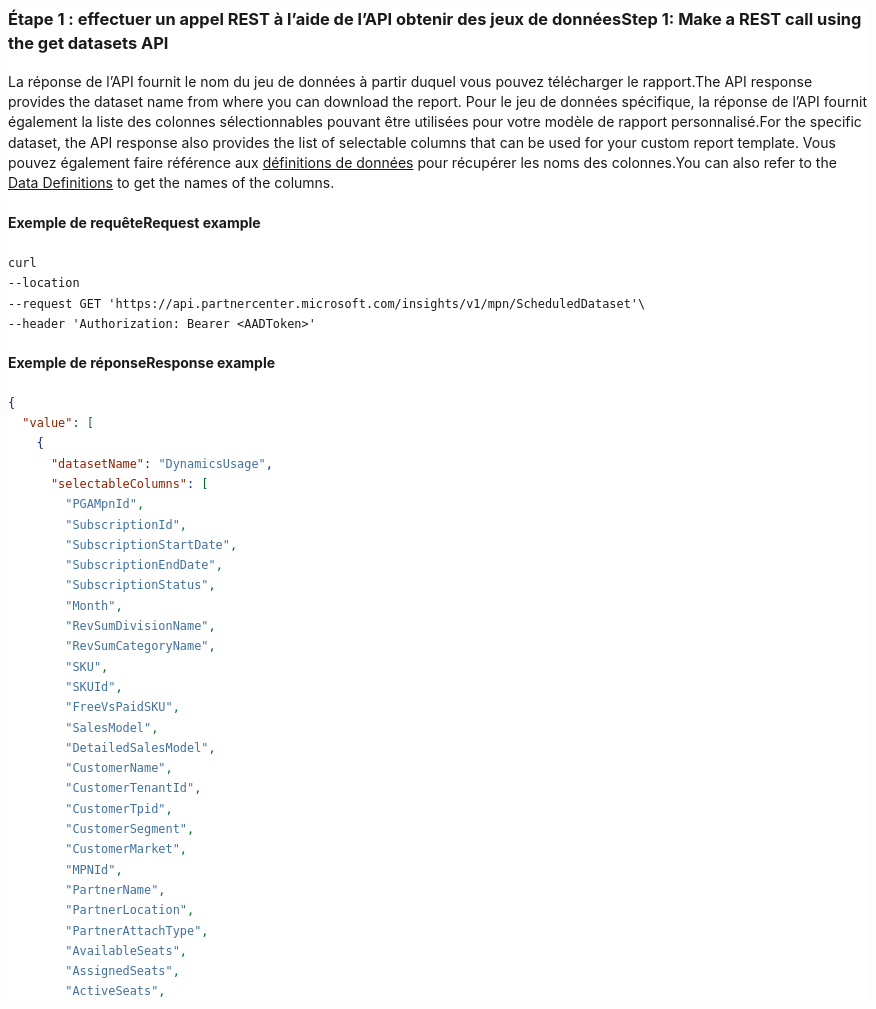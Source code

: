 ### <a name="step-1-make-a-rest-call-using-the-get-datasets-api"></a><span data-ttu-id="c84a2-141">Étape 1 : effectuer un appel REST à l’aide de l’API obtenir des jeux de données</span><span class="sxs-lookup"><span data-stu-id="c84a2-141">Step 1: Make a REST call using the get datasets API</span></span>

<span data-ttu-id="c84a2-142">La réponse de l’API fournit le nom du jeu de données à partir duquel vous pouvez télécharger le rapport.</span><span class="sxs-lookup"><span data-stu-id="c84a2-142">The API response provides the dataset name from where you can download the report.</span></span> <span data-ttu-id="c84a2-143">Pour le jeu de données spécifique, la réponse de l’API fournit également la liste des colonnes sélectionnables pouvant être utilisées pour votre modèle de rapport personnalisé.</span><span class="sxs-lookup"><span data-stu-id="c84a2-143">For the specific dataset, the API response also provides the list of selectable columns that can be used for your custom report template.</span></span> <span data-ttu-id="c84a2-144">Vous pouvez également faire référence aux [définitions de données](insights-data-definitions.md) pour récupérer les noms des colonnes.</span><span class="sxs-lookup"><span data-stu-id="c84a2-144">You can also refer to the [Data Definitions](insights-data-definitions.md) to get the names of the columns.</span></span>

#### <a name="request-example"></a><span data-ttu-id="c84a2-145">Exemple de requête</span><span class="sxs-lookup"><span data-stu-id="c84a2-145">Request example</span></span>

```cli
curl 
--location 
--request GET 'https://api.partnercenter.microsoft.com/insights/v1/mpn/ScheduledDataset'\
--header 'Authorization: Bearer <AADToken>'
```

#### <a name="response-example"></a><span data-ttu-id="c84a2-146">Exemple de réponse</span><span class="sxs-lookup"><span data-stu-id="c84a2-146">Response example</span></span>

```json
{
  "value": [
    {
      "datasetName": "DynamicsUsage",
      "selectableColumns": [
        "PGAMpnId",
        "SubscriptionId",
        "SubscriptionStartDate",
        "SubscriptionEndDate",
        "SubscriptionStatus",
        "Month",
        "RevSumDivisionName",
        "RevSumCategoryName",
        "SKU",
        "SKUId",
        "FreeVsPaidSKU",
        "SalesModel",
        "DetailedSalesModel",
        "CustomerName",
        "CustomerTenantId",
        "CustomerTpid",
        "CustomerSegment",
        "CustomerMarket",
        "MPNId",
        "PartnerName",
        "PartnerLocation",
        "PartnerAttachType",
        "AvailableSeats",
        "AssignedSeats",
        "ActiveSeats",
```